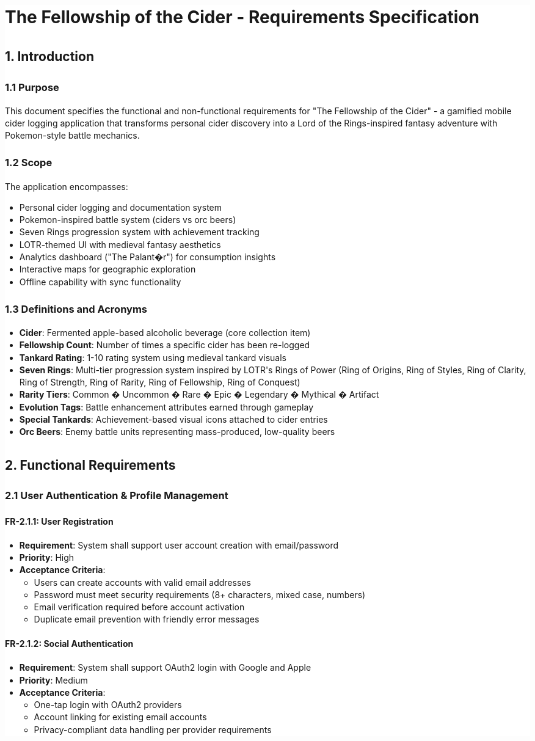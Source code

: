 # The Fellowship of the Cider - Requirements Specification

## 1. Introduction

### 1.1 Purpose
This document specifies the functional and non-functional requirements for "The Fellowship of the Cider" - a gamified mobile cider logging application that transforms personal cider discovery into a Lord of the Rings-inspired fantasy adventure with Pokemon-style battle mechanics.

### 1.2 Scope
The application encompasses:
- Personal cider logging and documentation system
- Pokemon-inspired battle system (ciders vs orc beers)
- Seven Rings progression system with achievement tracking
- LOTR-themed UI with medieval fantasy aesthetics
- Analytics dashboard ("The Palant�r") for consumption insights
- Interactive maps for geographic exploration
- Offline capability with sync functionality

### 1.3 Definitions and Acronyms
- **Cider**: Fermented apple-based alcoholic beverage (core collection item)
- **Fellowship Count**: Number of times a specific cider has been re-logged
- **Tankard Rating**: 1-10 rating system using medieval tankard visuals
- **Seven Rings**: Multi-tier progression system inspired by LOTR's Rings of Power (Ring of Origins, Ring of Styles, Ring of Clarity, Ring of Strength, Ring of Rarity, Ring of Fellowship, Ring of Conquest)
- **Rarity Tiers**: Common � Uncommon � Rare � Epic � Legendary � Mythical � Artifact
- **Evolution Tags**: Battle enhancement attributes earned through gameplay
- **Special Tankards**: Achievement-based visual icons attached to cider entries
- **Orc Beers**: Enemy battle units representing mass-produced, low-quality beers

## 2. Functional Requirements

### 2.1 User Authentication & Profile Management

#### FR-2.1.1: User Registration
- **Requirement**: System shall support user account creation with email/password
- **Priority**: High
- **Acceptance Criteria**:
  - Users can create accounts with valid email addresses
  - Password must meet security requirements (8+ characters, mixed case, numbers)
  - Email verification required before account activation
  - Duplicate email prevention with friendly error messages

#### FR-2.1.2: Social Authentication
- **Requirement**: System shall support OAuth2 login with Google and Apple
- **Priority**: Medium
- **Acceptance Criteria**:
  - One-tap login with OAuth2 providers
  - Account linking for existing email accounts
  - Privacy-compliant data handling per provider requirements
